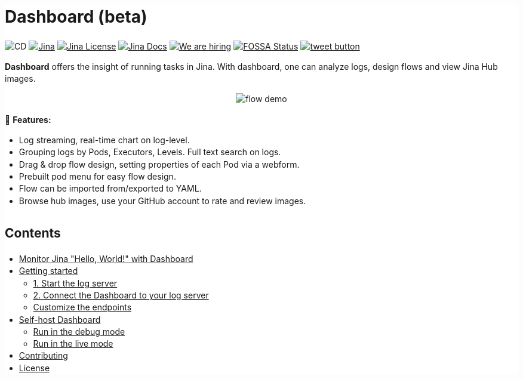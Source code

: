 # Dashboard (beta)

![CD](https://github.com/jina-ai/dashboard/workflows/CD/badge.svg)
[![Jina](https://github.com/jina-ai/jina/blob/master/.github/badges/jina-badge.svg "We fully commit to open-source")](https://jina.ai)
[![Jina License](https://github.com/jina-ai/jina/blob/master/.github/badges/license-badge.svg "Jina is licensed under Apache-2.0")](#license)
[![Jina Docs](https://github.com/jina-ai/jina/blob/master/.github/badges/docs-badge.svg "Checkout our docs and learn Jina")](https://docs.jina.ai)
[![We are hiring](https://github.com/jina-ai/jina/blob/master/.github/badges/jina-corp-badge-hiring.svg "We are hiring full-time position at Jina")](https://jobs.jina.ai)
[![FOSSA Status](https://app.fossa.com/api/projects/git%2Bgithub.com%2FRoshanjossey%2Fdashboard.svg?type=shield)](https://app.fossa.com/projects/git%2Bgithub.com%2FRoshanjossey%2Fdashboard?ref=badge_shield)
<a href="https://twitter.com/intent/tweet?text=%F0%9F%91%8DCheck+out+Jina%3A+the+New+Open-Source+Solution+for+Neural+Information+Retrieval+%F0%9F%94%8D%40JinaAI_&url=https%3A%2F%2Fgithub.com%2Fjina-ai%2Fjina&hashtags=JinaSearch&original_referer=http%3A%2F%2Fgithub.com%2F&tw_p=tweetbutton" target="_blank">
<img src="https://github.com/jina-ai/jina/blob/master/.github/badges/twitter-badge.svg"
       alt="tweet button" title="👍Share Jina with your friends on Twitter"></img>
</a>

**Dashboard** offers the insight of running tasks in Jina. With dashboard, one can analyze logs, design flows and view Jina Hub images.

<p align="center">
<img src=".github/.README_images/logs-demo.gif?raw=true" alt="flow demo" width="80%">
</p>

🌟 **Features:**

- Log streaming, real-time chart on log-level.
- Grouping logs by Pods, Executors, Levels. Full text search on logs.
- Drag & drop flow design, setting properties of each Pod via a webform.
- Prebuilt pod menu for easy flow design.
- Flow can be imported from/exported to YAML.
- Browse hub images, use your GitHub account to rate and review images.

## Contents




- [Monitor Jina "Hello, World!" with Dashboard](#monitor-jina-hello-world-with-dashboard)
- [Getting started](#getting-started)
  - [1. Start the log server](#1-start-the-log-server)
  - [2. Connect the Dashboard to your log server](#2-connect-the-dashboard-to-your-log-server)
  - [Customize the endpoints](#customize-the-endpoints)
- [Self-host Dashboard](#self-host-dashboard)
  - [Run in the debug mode](#run-in-the-debug-mode)
  - [Run in the live mode](#run-in-the-live-mode)
- [Contributing](#contributing)
- [License](#license)
